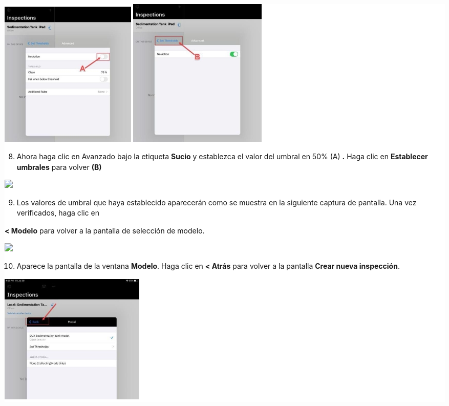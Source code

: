 ![](../_attachments/mvi.3b2f35bd-3c7a-437d-a3d2-793494ca3b8c.042.jpeg) ![](../_attachments/mvi.3b2f35bd-3c7a-437d-a3d2-793494ca3b8c.043.jpeg)

8.  Ahora haga clic en Avanzado bajo la etiqueta **Sucio** y establezca el valor del umbral en 50% (A) **.** Haga clic en **Establecer umbrales** para volver **(B)**

![](../_attachments/mvi.3b2f35bd-3c7a-437d-a3d2-793494ca3b8c.044.png)

9.  Los valores de umbral que haya establecido aparecerán como se muestra en la siguiente captura de pantalla. Una vez verificados, haga clic en

**\< Modelo** para volver a la pantalla de selección de modelo.

![](../_attachments/mvi.3b2f35bd-3c7a-437d-a3d2-793494ca3b8c.045.png)

10. Aparece la pantalla de la ventana **Modelo**. Haga clic en **\< Atrás** para volver a la pantalla **Crear nueva inspección**.

![](../_attachments/mvi.3b2f35bd-3c7a-437d-a3d2-793494ca3b8c.046.jpeg)

